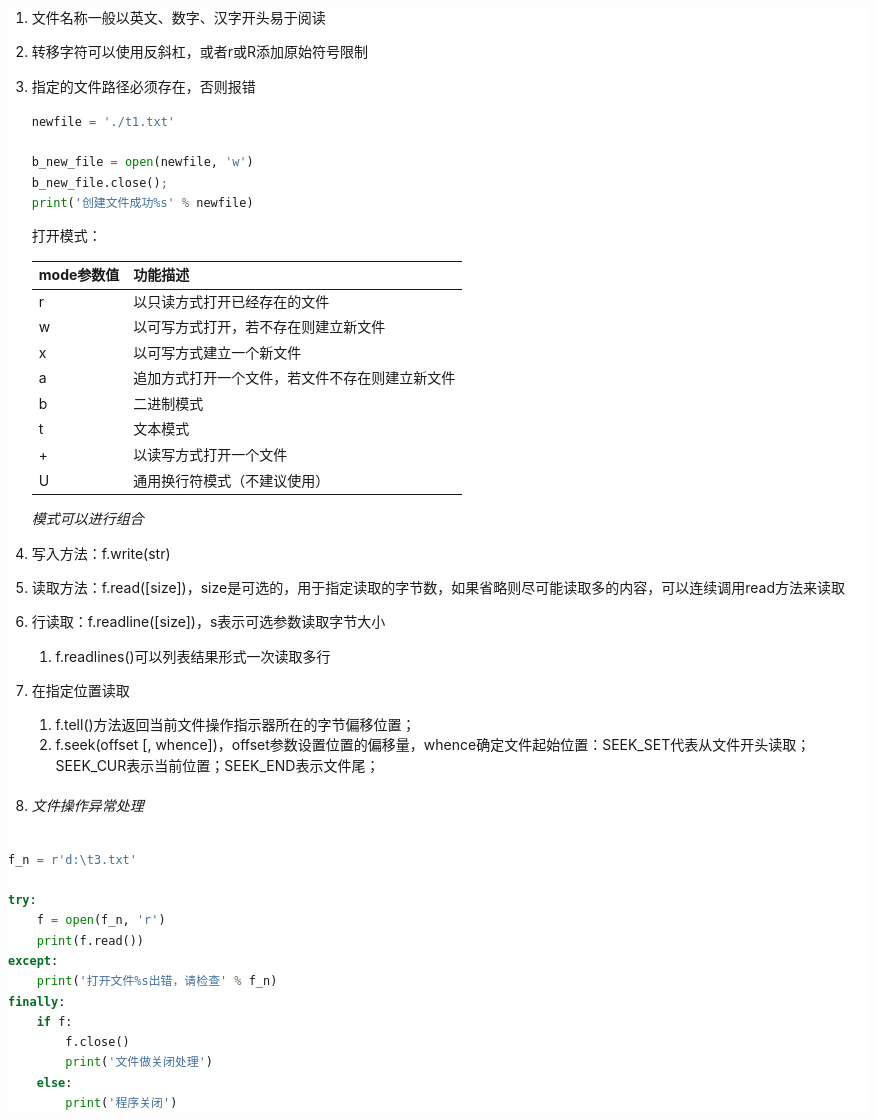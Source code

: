    1. 文件名称一般以英文、数字、汉字开头易于阅读

   2. 转移字符可以使用反斜杠，或者r或R添加原始符号限制

   3. 指定的文件路径必须存在，否则报错

      ```python
      newfile = './t1.txt'
      
      b_new_file = open(newfile, 'w')
      b_new_file.close();
      print('创建文件成功%s' % newfile)
      ```

      打开模式：

      | mode参数值 | 功能描述                                       |
      | ---------- | ---------------------------------------------- |
      | r          | 以只读方式打开已经存在的文件                   |
      | w          | 以可写方式打开，若不存在则建立新文件           |
      | x          | 以可写方式建立一个新文件                       |
      | a          | 追加方式打开一个文件，若文件不存在则建立新文件 |
      | b          | 二进制模式                                     |
      | t          | 文本模式                                       |
      | +          | 以读写方式打开一个文件                         |
      | U          | 通用换行符模式（不建议使用）                   |

      *模式可以进行组合*

   4. 写入方法：f.write(str)

   5. 读取方法：f.read([size])，size是可选的，用于指定读取的字节数，如果省略则尽可能读取多的内容，可以连续调用read方法来读取

   6. 行读取：f.readline([size])，s表示可选参数读取字节大小

      1. f.readlines()可以列表结果形式一次读取多行

   7. 在指定位置读取

      1. f.tell()方法返回当前文件操作指示器所在的字节偏移位置；
      2. f.seek(offset [, whence])，offset参数设置位置的偏移量，whence确定文件起始位置：SEEK_SET代表从文件开头读取；SEEK_CUR表示当前位置；SEEK_END表示文件尾；

2. ###### 文件操作异常处理

```python
f_n = r'd:\t3.txt'

try:
    f = open(f_n, 'r')
    print(f.read())
except:
    print('打开文件%s出错，请检查' % f_n)
finally:
    if f:
        f.close()
        print('文件做关闭处理')
    else:
        print('程序关闭')
```
